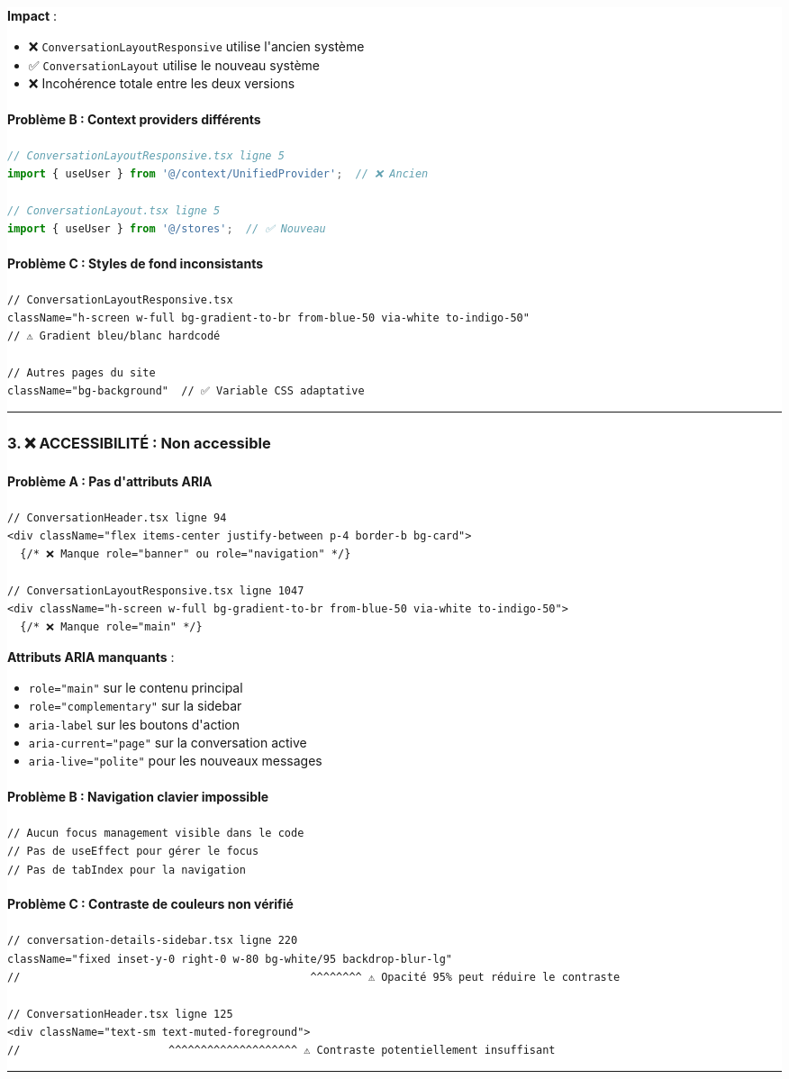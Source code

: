 **Impact** :
- ❌ `ConversationLayoutResponsive` utilise l'ancien système
- ✅ `ConversationLayout` utilise le nouveau système
- ❌ Incohérence totale entre les deux versions

#### Problème B : Context providers différents
```typescript
// ConversationLayoutResponsive.tsx ligne 5
import { useUser } from '@/context/UnifiedProvider';  // ❌ Ancien

// ConversationLayout.tsx ligne 5
import { useUser } from '@/stores';  // ✅ Nouveau
```

#### Problème C : Styles de fond inconsistants
```tsx
// ConversationLayoutResponsive.tsx
className="h-screen w-full bg-gradient-to-br from-blue-50 via-white to-indigo-50"
// ⚠️ Gradient bleu/blanc hardcodé

// Autres pages du site
className="bg-background"  // ✅ Variable CSS adaptative
```

---

### 3. ❌ **ACCESSIBILITÉ : Non accessible**

#### Problème A : Pas d'attributs ARIA
```tsx
// ConversationHeader.tsx ligne 94
<div className="flex items-center justify-between p-4 border-b bg-card">
  {/* ❌ Manque role="banner" ou role="navigation" */}
  
// ConversationLayoutResponsive.tsx ligne 1047
<div className="h-screen w-full bg-gradient-to-br from-blue-50 via-white to-indigo-50">
  {/* ❌ Manque role="main" */}
```

**Attributs ARIA manquants** :
- `role="main"` sur le contenu principal
- `role="complementary"` sur la sidebar
- `aria-label` sur les boutons d'action
- `aria-current="page"` sur la conversation active
- `aria-live="polite"` pour les nouveaux messages

#### Problème B : Navigation clavier impossible
```tsx
// Aucun focus management visible dans le code
// Pas de useEffect pour gérer le focus
// Pas de tabIndex pour la navigation
```

#### Problème C : Contraste de couleurs non vérifié
```tsx
// conversation-details-sidebar.tsx ligne 220
className="fixed inset-y-0 right-0 w-80 bg-white/95 backdrop-blur-lg"
//                                             ^^^^^^^^ ⚠️ Opacité 95% peut réduire le contraste

// ConversationHeader.tsx ligne 125
<div className="text-sm text-muted-foreground">
//                       ^^^^^^^^^^^^^^^^^^^^ ⚠️ Contraste potentiellement insuffisant
```

---